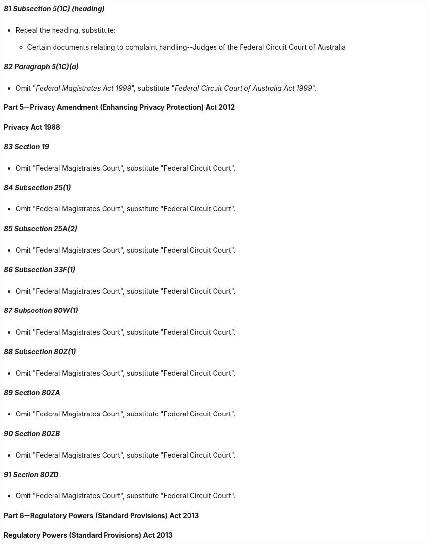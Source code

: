##### 81  Subsection 5(1C) (heading)

   * Repeal the heading, substitute:

     * Certain documents relating to complaint handling--Judges of the Federal Circuit Court of Australia

##### 82  Paragraph 5(1C)(a)

   * Omit "_Federal Magistrates Act 1999_", substitute "_Federal Circuit Court of Australia Act 1999_".

#### Part 5--Privacy Amendment (Enhancing Privacy Protection) Act 2012

#### Privacy Act 1988

##### 83  Section 19

   * Omit "Federal Magistrates Court", substitute "Federal Circuit Court".

##### 84  Subsection 25(1)

   * Omit "Federal Magistrates Court", substitute "Federal Circuit Court".

##### 85  Subsection 25A(2)

   * Omit "Federal Magistrates Court", substitute "Federal Circuit Court".

##### 86  Subsection 33F(1)

   * Omit "Federal Magistrates Court", substitute "Federal Circuit Court".

##### 87  Subsection 80W(1)

   * Omit "Federal Magistrates Court", substitute "Federal Circuit Court".

##### 88  Subsection 80Z(1)

   * Omit "Federal Magistrates Court", substitute "Federal Circuit Court".

##### 89  Section 80ZA

   * Omit "Federal Magistrates Court", substitute "Federal Circuit Court".

##### 90  Section 80ZB

   * Omit "Federal Magistrates Court", substitute "Federal Circuit Court".

##### 91  Section 80ZD

   * Omit "Federal Magistrates Court", substitute "Federal Circuit Court".

#### Part 6--Regulatory Powers (Standard Provisions) Act 2013

#### Regulatory Powers (Standard Provisions) Act 2013
